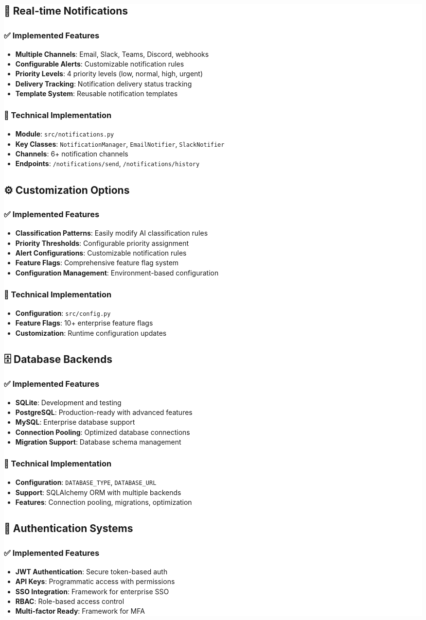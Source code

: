 ## 🔔 Real-time Notifications

### ✅ Implemented Features
- **Multiple Channels**: Email, Slack, Teams, Discord, webhooks
- **Configurable Alerts**: Customizable notification rules
- **Priority Levels**: 4 priority levels (low, normal, high, urgent)
- **Delivery Tracking**: Notification delivery status tracking
- **Template System**: Reusable notification templates

### 🔧 Technical Implementation
- **Module**: `src/notifications.py`
- **Key Classes**: `NotificationManager`, `EmailNotifier`, `SlackNotifier`
- **Channels**: 6+ notification channels
- **Endpoints**: `/notifications/send`, `/notifications/history`

## ⚙️ Customization Options

### ✅ Implemented Features
- **Classification Patterns**: Easily modify AI classification rules
- **Priority Thresholds**: Configurable priority assignment
- **Alert Configurations**: Customizable notification rules
- **Feature Flags**: Comprehensive feature flag system
- **Configuration Management**: Environment-based configuration

### 🔧 Technical Implementation
- **Configuration**: `src/config.py`
- **Feature Flags**: 10+ enterprise feature flags
- **Customization**: Runtime configuration updates

## 🗄️ Database Backends

### ✅ Implemented Features
- **SQLite**: Development and testing
- **PostgreSQL**: Production-ready with advanced features
- **MySQL**: Enterprise database support
- **Connection Pooling**: Optimized database connections
- **Migration Support**: Database schema management

### 🔧 Technical Implementation
- **Configuration**: `DATABASE_TYPE`, `DATABASE_URL`
- **Support**: SQLAlchemy ORM with multiple backends
- **Features**: Connection pooling, migrations, optimization

## 🔐 Authentication Systems

### ✅ Implemented Features
- **JWT Authentication**: Secure token-based auth
- **API Keys**: Programmatic access with permissions
- **SSO Integration**: Framework for enterprise SSO
- **RBAC**: Role-based access control
- **Multi-factor Ready**: Framework for MFA

